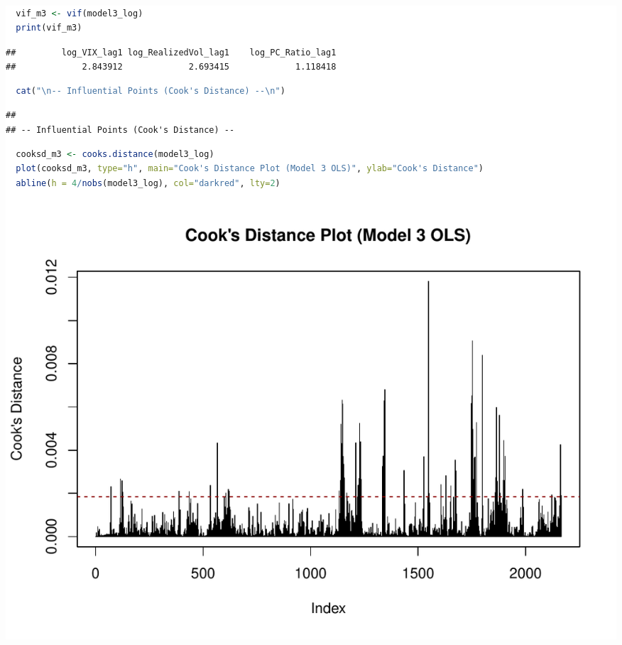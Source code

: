 ``` r
  vif_m3 <- vif(model3_log)
  print(vif_m3)
```

```
##         log_VIX_lag1 log_RealizedVol_lag1    log_PC_Ratio_lag1 
##             2.843912             2.693415             1.118418
```

``` r
  cat("\n-- Influential Points (Cook's Distance) --\n")
```

```
## 
## -- Influential Points (Cook's Distance) --
```

``` r
  cooksd_m3 <- cooks.distance(model3_log)
  plot(cooksd_m3, type="h", main="Cook's Distance Plot (Model 3 OLS)", ylab="Cook's Distance")
  abline(h = 4/nobs(model3_log), col="darkred", lty=2)
```

![Standard Diagnostic Plots for Model 3 (OLS)](FinalProject_files/figure-latex/model3-parsimonious-log-log-5.pdf) 
